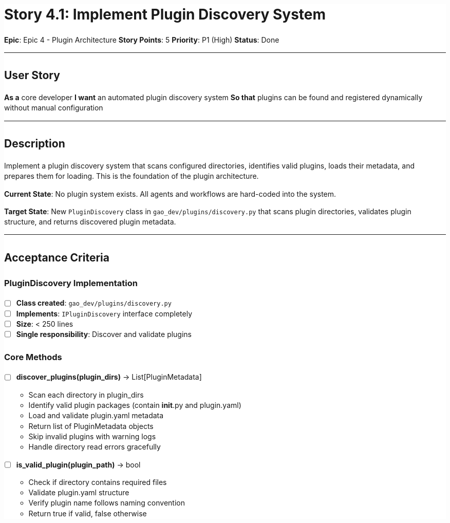 # Story 4.1: Implement Plugin Discovery System

**Epic**: Epic 4 - Plugin Architecture
**Story Points**: 5
**Priority**: P1 (High)
**Status**: Done

---

## User Story

**As a** core developer
**I want** an automated plugin discovery system
**So that** plugins can be found and registered dynamically without manual configuration

---

## Description

Implement a plugin discovery system that scans configured directories, identifies valid plugins, loads their metadata, and prepares them for loading. This is the foundation of the plugin architecture.

**Current State**: No plugin system exists. All agents and workflows are hard-coded into the system.

**Target State**: New `PluginDiscovery` class in `gao_dev/plugins/discovery.py` that scans plugin directories, validates plugin structure, and returns discovered plugin metadata.

---

## Acceptance Criteria

### PluginDiscovery Implementation

- [ ] **Class created**: `gao_dev/plugins/discovery.py`
- [ ] **Implements**: `IPluginDiscovery` interface completely
- [ ] **Size**: < 250 lines
- [ ] **Single responsibility**: Discover and validate plugins

### Core Methods

- [ ] **discover_plugins(plugin_dirs)** -> List[PluginMetadata]
  - Scan each directory in plugin_dirs
  - Identify valid plugin packages (contain __init__.py and plugin.yaml)
  - Load and validate plugin.yaml metadata
  - Return list of PluginMetadata objects
  - Skip invalid plugins with warning logs
  - Handle directory read errors gracefully

- [ ] **is_valid_plugin(plugin_path)** -> bool
  - Check if directory contains required files
  - Validate plugin.yaml structure
  - Verify plugin name follows naming convention
  - Return true if valid, false otherwise
